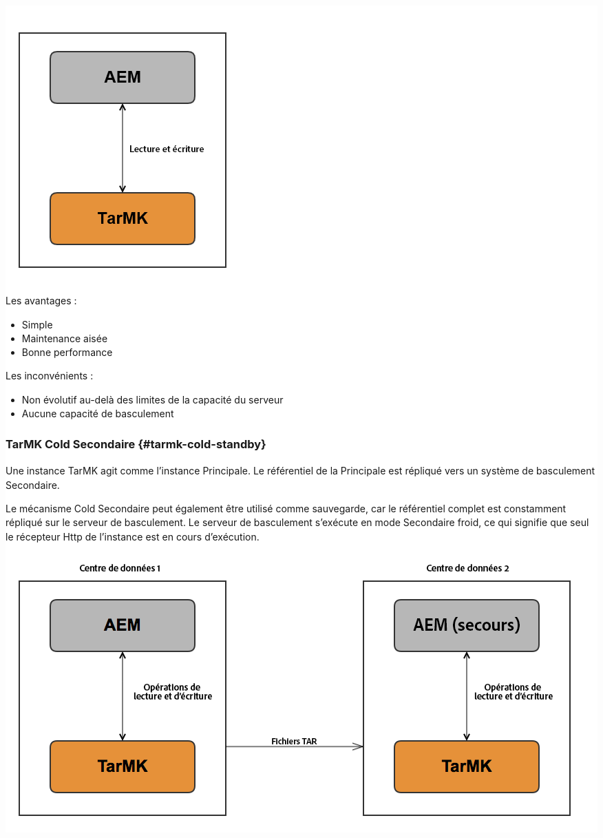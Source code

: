 ![chlimage_1-15](assets/chlimage_1-15.png)

Les avantages :

* Simple
* Maintenance aisée
* Bonne performance

Les inconvénients :

* Non évolutif au-delà des limites de la capacité du serveur
* Aucune capacité de basculement

### TarMK Cold Secondaire {#tarmk-cold-standby}

Une instance TarMK agit comme l’instance Principale. Le référentiel de la Principale est répliqué vers un système de basculement Secondaire.

Le mécanisme Cold Secondaire peut également être utilisé comme sauvegarde, car le référentiel complet est constamment répliqué sur le serveur de basculement. Le serveur de basculement s’exécute en mode Secondaire froid, ce qui signifie que seul le récepteur Http de l’instance est en cours d’exécution.

![chlimage_1-16](assets/chlimage_1-16.png)
